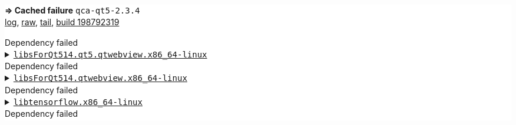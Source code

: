 <b>=> Cached failure</b> <tt>qca-qt5-2.3.4</tt> <br /> <a href='https://hydra.nixos.org/build/199421622/nixlog/1'>log</a>, <a href='https://hydra.nixos.org/build/199421622/nixlog/1/raw'>raw</a>, <a href='https://hydra.nixos.org/build/199421622/nixlog/1/tail'>tail</a>, <a href='https://hydra.nixos.org/build/198792319'>build 198792319</a>
</li>
</ul>
</details>
</td>
<td>Dependency failed</td>
</tr>
<tr>
<td>
<details><summary>
<tt><a href='https://hydra.nixos.org/build/199405108'>libsForQt514.qt5.qtwebview.x86_64-linux</a></tt>
</summary></details>
</td>
<td>Dependency failed</td>
</tr>
<tr>
<td>
<details><summary>
<tt><a href='https://hydra.nixos.org/build/199376183'>libsForQt514.qtwebview.x86_64-linux</a></tt>
</summary></details>
</td>
<td>Dependency failed</td>
</tr>
<tr>
<td>
<details><summary>
<tt><a href='https://hydra.nixos.org/build/200398188'>libtensorflow.x86_64-linux</a></tt>
</summary></details>
</td>
<td>Dependency failed</td>
</tr>
<tr>
<td>